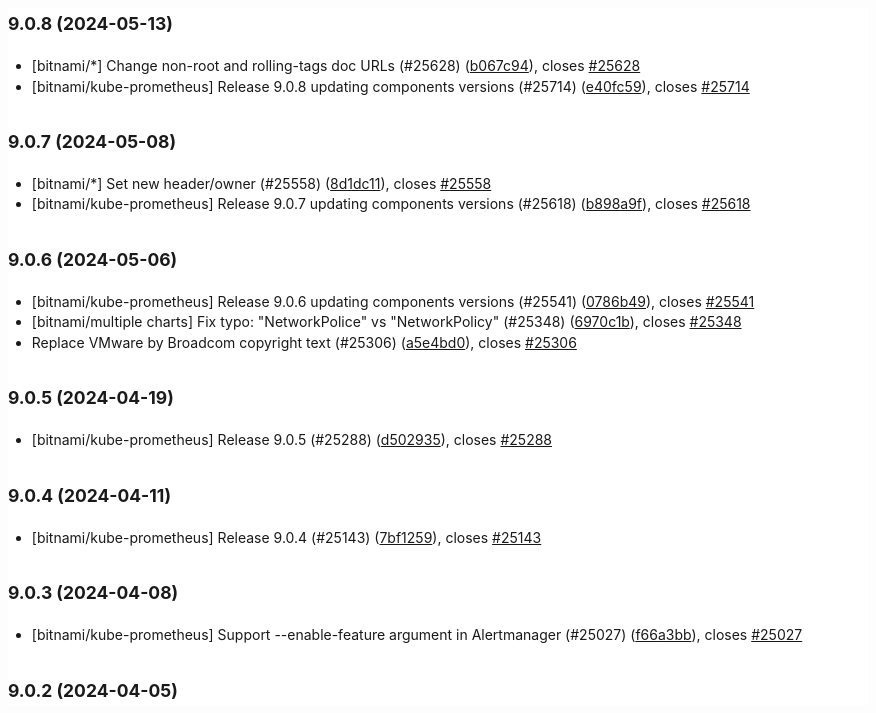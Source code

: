 ## <small>9.0.8 (2024-05-13)</small>

* [bitnami/*] Change non-root and rolling-tags doc URLs (#25628) ([b067c94](https://github.com/bitnami/charts/commit/b067c94f6bcde427863c197fd355f0b5ba12ff5b)), closes [#25628](https://github.com/bitnami/charts/issues/25628)
* [bitnami/kube-prometheus] Release 9.0.8 updating components versions (#25714) ([e40fc59](https://github.com/bitnami/charts/commit/e40fc597d6838059e9c3363fa6a086d48f302e1c)), closes [#25714](https://github.com/bitnami/charts/issues/25714)

## <small>9.0.7 (2024-05-08)</small>

* [bitnami/*] Set new header/owner (#25558) ([8d1dc11](https://github.com/bitnami/charts/commit/8d1dc11f5fb30db6fba50c43d7af59d2f79deed3)), closes [#25558](https://github.com/bitnami/charts/issues/25558)
* [bitnami/kube-prometheus] Release 9.0.7 updating components versions (#25618) ([b898a9f](https://github.com/bitnami/charts/commit/b898a9f76515f29b369266a35be65fd13d6eaabc)), closes [#25618](https://github.com/bitnami/charts/issues/25618)

## <small>9.0.6 (2024-05-06)</small>

* [bitnami/kube-prometheus] Release 9.0.6 updating components versions (#25541) ([0786b49](https://github.com/bitnami/charts/commit/0786b49d3e2d3fdd34c93c431628a4e0242d56ac)), closes [#25541](https://github.com/bitnami/charts/issues/25541)
* [bitnami/multiple charts] Fix typo: "NetworkPolice" vs "NetworkPolicy" (#25348) ([6970c1b](https://github.com/bitnami/charts/commit/6970c1ba245873506e73d459c6eac1e4919b778f)), closes [#25348](https://github.com/bitnami/charts/issues/25348)
* Replace VMware by Broadcom copyright text (#25306) ([a5e4bd0](https://github.com/bitnami/charts/commit/a5e4bd0e35e419203793976a78d9d0a13de92c76)), closes [#25306](https://github.com/bitnami/charts/issues/25306)

## <small>9.0.5 (2024-04-19)</small>

* [bitnami/kube-prometheus] Release 9.0.5 (#25288) ([d502935](https://github.com/bitnami/charts/commit/d502935e8ae025beb7690cc8d611f1e71972a594)), closes [#25288](https://github.com/bitnami/charts/issues/25288)

## <small>9.0.4 (2024-04-11)</small>

* [bitnami/kube-prometheus] Release 9.0.4 (#25143) ([7bf1259](https://github.com/bitnami/charts/commit/7bf125976e41214785c75d7f4203aad33e72fac5)), closes [#25143](https://github.com/bitnami/charts/issues/25143)

## <small>9.0.3 (2024-04-08)</small>

* [bitnami/kube-prometheus] Support --enable-feature argument in Alertmanager (#25027) ([f66a3bb](https://github.com/bitnami/charts/commit/f66a3bb40a644e1a02104a4f817b51849bd3989a)), closes [#25027](https://github.com/bitnami/charts/issues/25027)

## <small>9.0.2 (2024-04-05)</small>
